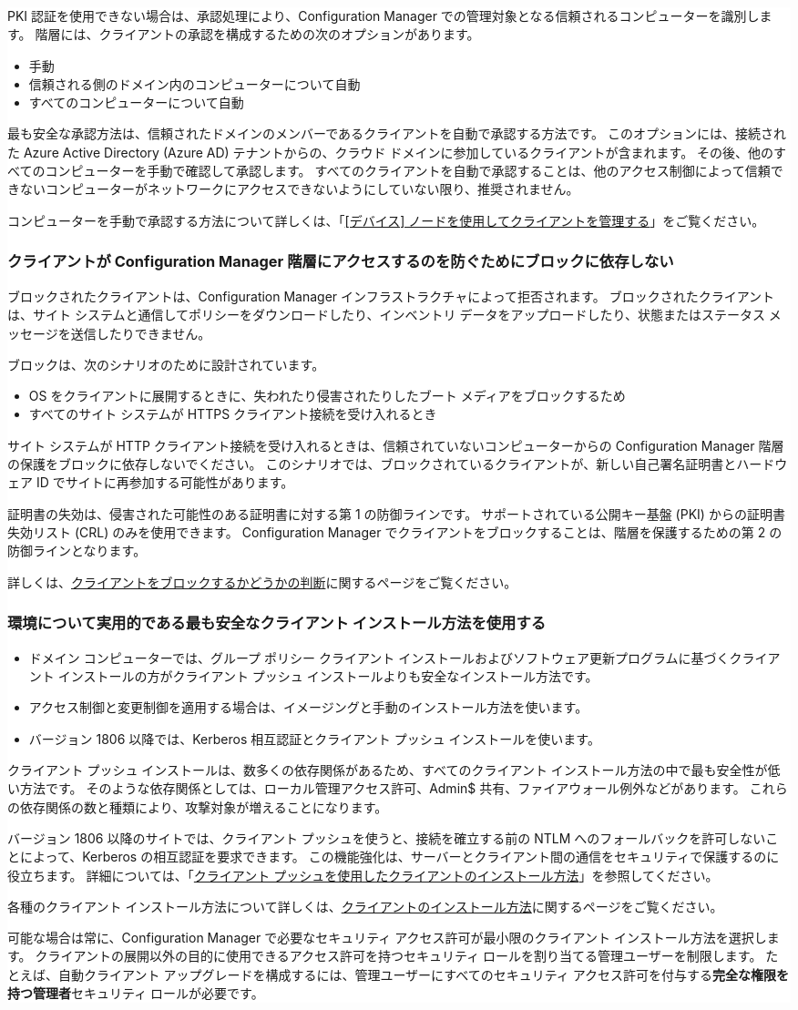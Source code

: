 PKI 認証を使用できない場合は、承認処理により、Configuration Manager での管理対象となる信頼されるコンピューターを識別します。 階層には、クライアントの承認を構成するための次のオプションがあります。  

- 手動
- 信頼される側のドメイン内のコンピューターについて自動
- すべてのコンピューターについて自動  

最も安全な承認方法は、信頼されたドメインのメンバーであるクライアントを自動で承認する方法です。 このオプションには、接続された Azure Active Directory (Azure AD) テナントからの、クラウド ドメインに参加しているクライアントが含まれます。 その後、他のすべてのコンピューターを手動で確認して承認します。 すべてのクライアントを自動で承認することは、他のアクセス制御によって信頼できないコンピューターがネットワークにアクセスできないようにしていない限り、推奨されません。  

コンピューターを手動で承認する方法について詳しくは、「[[デバイス] ノードを使用してクライアントを管理する](../../manage/manage-clients.md#BKMK_ManagingClients_DevicesNode)」をご覧ください。  

### <a name="dont-rely-on-blocking-to-prevent-clients-from-accessing-the-configuration-manager-hierarchy"></a>クライアントが Configuration Manager 階層にアクセスするのを防ぐためにブロックに依存しない  

ブロックされたクライアントは、Configuration Manager インフラストラクチャによって拒否されます。 ブロックされたクライアントは、サイト システムと通信してポリシーをダウンロードしたり、インベントリ データをアップロードしたり、状態またはステータス メッセージを送信したりできません。

ブロックは、次のシナリオのために設計されています。

- OS をクライアントに展開するときに、失われたり侵害されたりしたブート メディアをブロックするため
- すべてのサイト システムが HTTPS クライアント接続を受け入れるとき

サイト システムが HTTP クライアント接続を受け入れるときは、信頼されていないコンピューターからの Configuration Manager 階層の保護をブロックに依存しないでください。 このシナリオでは、ブロックされているクライアントが、新しい自己署名証明書とハードウェア ID でサイトに再参加する可能性があります。

証明書の失効は、侵害された可能性のある証明書に対する第 1 の防御ラインです。 サポートされている公開キー基盤 (PKI) からの証明書失効リスト (CRL) のみを使用できます。 Configuration Manager でクライアントをブロックすることは、階層を保護するための第 2 の防御ラインとなります。  

詳しくは、[クライアントをブロックするかどうかの判断](determine-whether-to-block-clients.md)に関するページをご覧ください。  

### <a name="use-the-most-secure-client-installation-methods-that-are-practical-for-your-environment"></a>環境について実用的である最も安全なクライアント インストール方法を使用する  

- ドメイン コンピューターでは、グループ ポリシー クライアント インストールおよびソフトウェア更新プログラムに基づくクライアント インストールの方がクライアント プッシュ インストールよりも安全なインストール方法です。  

- アクセス制御と変更制御を適用する場合は、イメージングと手動のインストール方法を使います。  

- バージョン 1806 以降では、Kerberos 相互認証とクライアント プッシュ インストールを使います。  

クライアント プッシュ インストールは、数多くの依存関係があるため、すべてのクライアント インストール方法の中で最も安全性が低い方法です。 そのような依存関係としては、ローカル管理アクセス許可、Admin$ 共有、ファイアウォール例外などがあります。 これらの依存関係の数と種類により、攻撃対象が増えることになります。  

バージョン 1806 以降のサイトでは、クライアント プッシュを使うと、接続を確立する前の NTLM へのフォールバックを許可しないことによって、Kerberos の相互認証を要求できます。 この機能強化は、サーバーとクライアント間の通信をセキュリティで保護するのに役立ちます。 詳細については、「[クライアント プッシュを使用したクライアントのインストール方法](../deploy-clients-to-windows-computers.md#BKMK_ClientPush)」を参照してください。  

各種のクライアント インストール方法について詳しくは、[クライアントのインストール方法](client-installation-methods.md)に関するページをご覧ください。  

可能な場合は常に、Configuration Manager で必要なセキュリティ アクセス許可が最小限のクライアント インストール方法を選択します。 クライアントの展開以外の目的に使用できるアクセス許可を持つセキュリティ ロールを割り当てる管理ユーザーを制限します。 たとえば、自動クライアント アップグレードを構成するには、管理ユーザーにすべてのセキュリティ アクセス許可を付与する**完全な権限を持つ管理者**セキュリティ ロールが必要です。  
